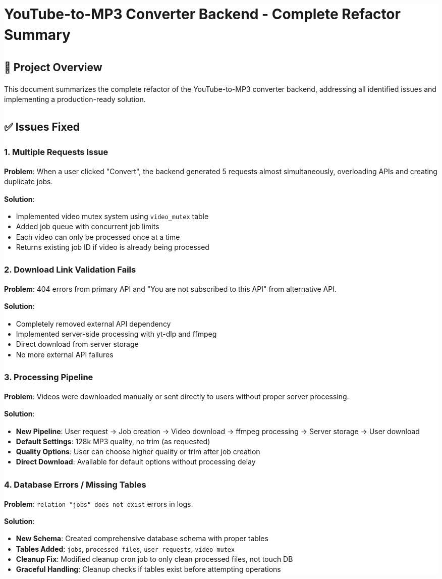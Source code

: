 # YouTube-to-MP3 Converter Backend - Complete Refactor Summary

## 🎯 Project Overview

This document summarizes the complete refactor of the YouTube-to-MP3 converter backend, addressing all identified issues and implementing a production-ready solution.

## ✅ Issues Fixed

### 1. Multiple Requests Issue
**Problem**: When a user clicked "Convert", the backend generated 5 requests almost simultaneously, overloading APIs and creating duplicate jobs.

**Solution**: 
- Implemented video mutex system using `video_mutex` table
- Added job queue with concurrent job limits
- Each video can only be processed once at a time
- Returns existing job ID if video is already being processed

### 2. Download Link Validation Fails
**Problem**: 404 errors from primary API and "You are not subscribed to this API" from alternative API.

**Solution**:
- Completely removed external API dependency
- Implemented server-side processing with yt-dlp and ffmpeg
- Direct download from server storage
- No more external API failures

### 3. Processing Pipeline
**Problem**: Videos were downloaded manually or sent directly to users without proper server processing.

**Solution**:
- **New Pipeline**: User request → Job creation → Video download → ffmpeg processing → Server storage → User download
- **Default Settings**: 128k MP3 quality, no trim (as requested)
- **Quality Options**: User can choose higher quality or trim after job creation
- **Direct Download**: Available for default options without processing delay

### 4. Database Errors / Missing Tables
**Problem**: `relation "jobs" does not exist` errors in logs.

**Solution**:
- **New Schema**: Created comprehensive database schema with proper tables
- **Tables Added**: `jobs`, `processed_files`, `user_requests`, `video_mutex`
- **Cleanup Fix**: Modified cleanup cron job to only clean processed files, not touch DB
- **Graceful Handling**: Cleanup checks if tables exist before attempting operations

